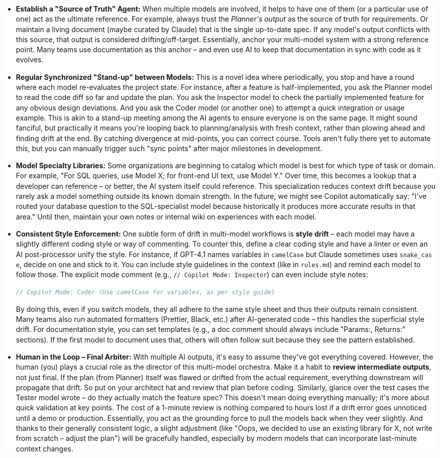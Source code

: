 - **Establish a "Source of Truth" Agent:** When multiple models are involved, it helps to have one of them (or a particular use of one) act as the ultimate reference. For example, always trust the *Planner's output* as the source of truth for requirements. Or maintain a living document (maybe curated by Claude) that is the single up-to-date spec. If any model's output conflicts with this source, that output is considered drifting/off-target. Essentially, anchor your multi-model system with a strong reference point. Many teams use documentation as this anchor – and even use AI to keep that documentation in sync with code as it evolves.

- **Regular Synchronized "Stand-up" between Models:** This is a novel idea where periodically, you stop and have a round where each model re-evaluates the project state. For instance, after a feature is half-implemented, you ask the Planner model to read the code diff so far and update the plan. You ask the Inspector model to check the partially implemented feature for any obvious design deviations. And you ask the Coder model (or another one) to attempt a quick integration or usage example. This is akin to a stand-up meeting among the AI agents to ensure everyone is on the same page. It might sound fanciful, but practically it means you're looping back to planning/analysis with fresh context, rather than plowing ahead and finding drift at the end. By catching divergence at mid-points, you can correct course. Tools aren't fully there yet to automate this, but you can manually trigger such "sync points" after major milestones in development.

- **Model Specialty Libraries:** Some organizations are beginning to catalog which model is best for which type of task or domain. For example, "For SQL queries, use Model X; for front-end UI text, use Model Y." Over time, this becomes a lookup that a developer can reference – or better, the AI system itself could reference. This specialization reduces context drift because you rarely ask a model something outside its known domain strength. In the future, we might see Copilot automatically say: "I've routed your database question to the SQL-specialist model because historically it produces more accurate results in that area." Until then, maintain your own notes or internal wiki on experiences with each model.

- **Consistent Style Enforcement:** One subtle form of drift in multi-model workflows is **style drift** – each model may have a slightly different coding style or way of commenting. To counter this, define a clear coding style and have a linter or even an AI post-processor unify the style. For instance, if GPT-4.1 names variables in `camelCase` but Claude sometimes uses `snake_case`, decide on one and stick to it. You can include style guidelines in the context (like in `rules.md`) and remind each model to follow those. The explicit mode comment (e.g., `// Copilot Mode: Inspector`) can even include style notes: 

  ```js
  // Copilot Mode: Coder (Use camelCase for variables, as per style guide)
  ```

  By doing this, even if you switch models, they all adhere to the same style sheet and thus their outputs remain consistent. Many teams also run automated formatters (Prettier, Black, etc.) after AI-generated code – this handles the superficial style drift. For documentation style, you can set templates (e.g., a doc comment should always include "Params:, Returns:" sections). If the first model to document uses that, others will often follow suit because they see the pattern established.

- **Human in the Loop – Final Arbiter:** With multiple AI outputs, it's easy to assume they've got everything covered. However, the human (you) plays a crucial role as the director of this multi-model orchestra. Make it a habit to **review intermediate outputs**, not just final. If the plan (from Planner) itself was flawed or drifted from the actual requirement, everything downstream will propagate that drift. So put on your architect hat and review that plan before coding. Similarly, glance over the test cases the Tester model wrote – do they actually match the feature spec? This doesn't mean doing everything manually; it's more about quick validation at key points. The cost of a 1-minute review is nothing compared to hours lost if a drift error goes unnoticed until a demo or production. Essentially, you act as the grounding force to pull the models back when they veer slightly. And thanks to their generally consistent logic, a slight adjustment (like "Oops, we decided to use an existing library for X, not write from scratch – adjust the plan") will be gracefully handled, especially by modern models that can incorporate last-minute context changes.
